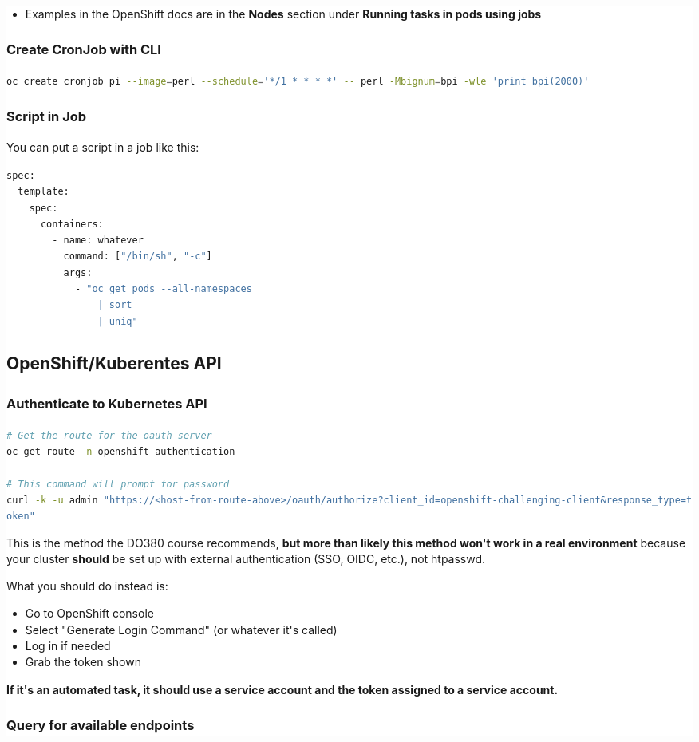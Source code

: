 * Examples in the OpenShift docs are in the **Nodes** section under **Running tasks in pods using jobs**

### Create CronJob with CLI

```bash
oc create cronjob pi --image=perl --schedule='*/1 * * * *' -- perl -Mbignum=bpi -wle 'print bpi(2000)'
```

### Script in Job

You can put a script in a job like this:

```bash
spec:
  template:
    spec:
      containers:
        - name: whatever
          command: ["/bin/sh", "-c"]
          args:
            - "oc get pods --all-namespaces
                | sort
                | uniq"
```

## OpenShift/Kuberentes API

### Authenticate to Kubernetes API

```bash
# Get the route for the oauth server
oc get route -n openshift-authentication

# This command will prompt for password
curl -k -u admin "https://<host-from-route-above>/oauth/authorize?client_id=openshift-challenging-client&response_type=token"
```

This is the method the DO380 course recommends, **but more than likely this method won't work in a real environment** because your cluster **should** be set up with external authentication (SSO, OIDC, etc.), not htpasswd.

What you should do instead is:

* Go to OpenShift console
* Select "Generate Login Command" (or whatever it's called)
* Log in if needed
* Grab the token shown

**If it's an automated task, it should use a service account and the token assigned to a service account.**

### Query for available endpoints
